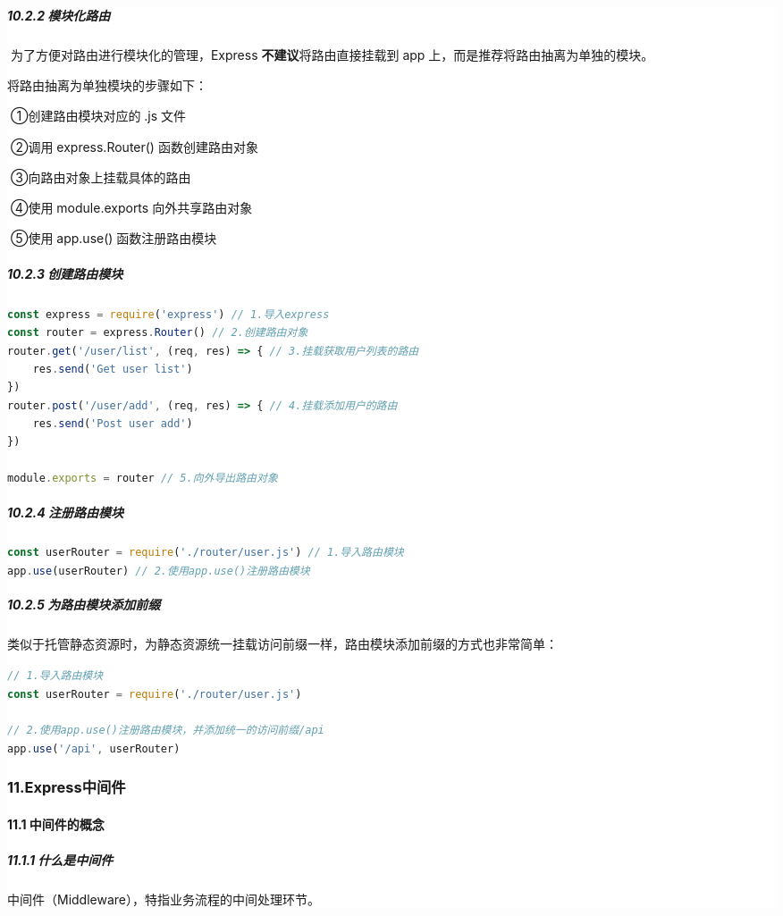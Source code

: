 ##### 10.2.2 模块化路由

​	为了方便对路由进行模块化的管理，Express **不建议**将路由直接挂载到 app 上，而是推荐将路由抽离为单独的模块。

将路由抽离为单独模块的步骤如下：

​	①创建路由模块对应的 .js 文件

​	②调用 express.Router() 函数创建路由对象

​	③向路由对象上挂载具体的路由

​	④使用 module.exports 向外共享路由对象

​	⑤使用 app.use() 函数注册路由模块

##### 10.2.3 创建路由模块

```javascript
const express = require('express') // 1.导入express
const router = express.Router() // 2.创建路由对象
router.get('/user/list', (req, res) => { // 3.挂载获取用户列表的路由
    res.send('Get user list')
})
router.post('/user/add', (req, res) => { // 4.挂载添加用户的路由
    res.send('Post user add')
})

module.exports = router // 5.向外导出路由对象
```

##### 10.2.4 注册路由模块

```javascript
const userRouter = require('./router/user.js') // 1.导入路由模块
app.use(userRouter) // 2.使用app.use()注册路由模块
```

##### 10.2.5 为路由模块添加前缀

类似于托管静态资源时，为静态资源统一挂载访问前缀一样，路由模块添加前缀的方式也非常简单：

```javascript
// 1.导入路由模块
const userRouter = require('./router/user.js')

// 2.使用app.use()注册路由模块，并添加统一的访问前缀/api
app.use('/api', userRouter)
```

### 11.Express中间件

#### 11.1 中间件的概念

##### 11.1.1 什么是中间件

中间件（Middleware），特指业务流程的中间处理环节。
